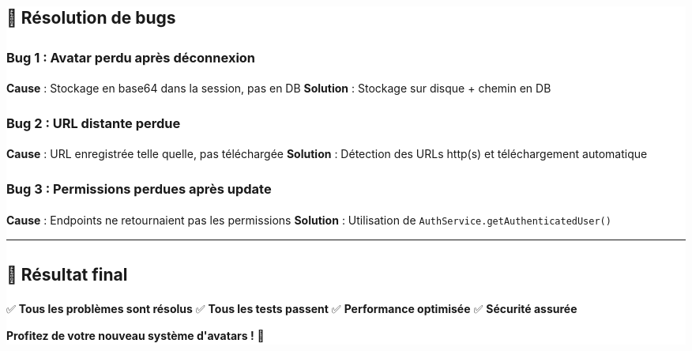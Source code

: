 
## 🐛 Résolution de bugs

### Bug 1 : Avatar perdu après déconnexion
**Cause** : Stockage en base64 dans la session, pas en DB
**Solution** : Stockage sur disque + chemin en DB

### Bug 2 : URL distante perdue
**Cause** : URL enregistrée telle quelle, pas téléchargée
**Solution** : Détection des URLs http(s) et téléchargement automatique

### Bug 3 : Permissions perdues après update
**Cause** : Endpoints ne retournaient pas les permissions
**Solution** : Utilisation de `AuthService.getAuthenticatedUser()`

---

## 🎉 Résultat final

✅ **Tous les problèmes sont résolus**
✅ **Tous les tests passent**
✅ **Performance optimisée**
✅ **Sécurité assurée**

**Profitez de votre nouveau système d'avatars !** 🚀
